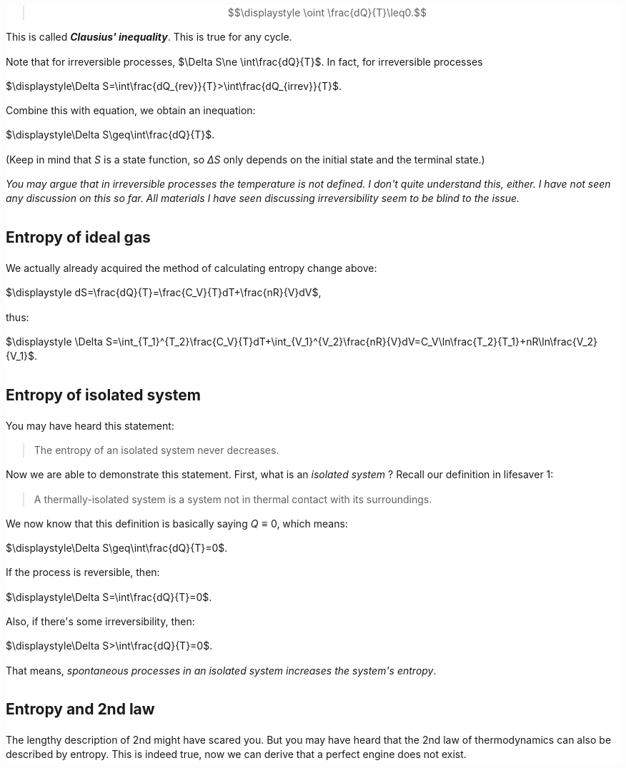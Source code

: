 > $$\displaystyle \oint \frac{dQ}{T}\leq0.$$  
  
This is called ***Clausius' inequality***. This is true for any cycle.  
  
Note that for irreversible processes, $\Delta S\ne \int\frac{dQ}{T}$. In fact, for irreversible processes  
  
$\displaystyle\Delta S=\int\frac{dQ_{rev}}{T}>\int\frac{dQ_{irrev}}{T}$.  
  
Combine this with equation, we obtain an inequation:  
  
$\displaystyle\Delta S\geq\int\frac{dQ}{T}$.  
  
(Keep in mind that $S$ is a state function, so $\Delta S$ only depends on the initial state and the terminal state.)  
  
*You may argue that in irreversible processes the temperature is not defined. I don't quite understand this, either. I have not seen any discussion on this so far. All materials I have seen discussing irreversibility seem to be blind to the issue.*  
  
## Entropy of ideal gas  
  
We actually already acquired the method of calculating entropy change above:  
  
$\displaystyle dS=\frac{dQ}{T}=\frac{C_V}{T}dT+\frac{nR}{V}dV$,  
  
thus:  
  
$\displaystyle \Delta S=\int_{T_1}^{T_2}\frac{C_V}{T}dT+\int_{V_1}^{V_2}\frac{nR}{V}dV=C_V\ln\frac{T_2}{T_1}+nR\ln\frac{V_2}{V_1}$.  
  
## Entropy of isolated system  
  
You may have heard this statement:  
  
> The entropy of an isolated system never decreases.  
  
Now we are able to demonstrate this statement. First, what is an *isolated system* ? Recall our definition in lifesaver 1:  
  
> A thermally-isolated system is a system not in thermal contact with its surroundings.  
  
We now know that this definition is basically saying $Q\equiv0$, which means:  
  
$\displaystyle\Delta S\geq\int\frac{dQ}{T}=0$.  
  
If the process is reversible, then:  
  
$\displaystyle\Delta S=\int\frac{dQ}{T}=0$.  
  
Also, if there's some irreversibility, then:  
  
$\displaystyle\Delta S>\int\frac{dQ}{T}=0$.  
  
That means, *spontaneous processes in an isolated system increases the system's entropy*.  
  
## Entropy and 2nd law  
  
The lengthy description of 2nd might have scared you. But you may have heard that the 2nd law of thermodynamics can also be described by entropy. This is indeed true, now we can derive that a perfect engine does not exist.  
  